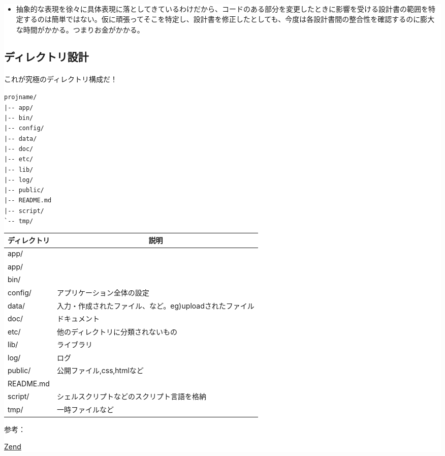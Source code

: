 * 抽象的な表現を徐々に具体表現に落としてきているわけだから、コードのある部分を変更したときに影響を受ける設計書の範囲を特定するのは簡単ではない。仮に頑張ってそこを特定し、設計書を修正したとしても、今度は各設計書間の整合性を確認するのに膨大な時間がかかる。つまりお金がかかる。

## ディレクトリ設計

これが究極のディレクトリ構成だ！



~~~
projname/
|-- app/
|-- bin/
|-- config/
|-- data/
|-- doc/
|-- etc/
|-- lib/
|-- log/
|-- public/
|-- README.md
|-- script/
`-- tmp/
~~~

|  ディレクトリ|  説明|
|---|---|
|app/||
|app/||
|bin/||
|config/|アプリケーション全体の設定|
|data/|入力・作成されたファイル、など。eg)uploadされたファイル|
|doc/|ドキュメント|
|etc/|他のディレクトリに分類されないもの|
|lib/|ライブラリ|
|log/|ログ|
|public/|公開ファイル,css,htmlなど|
|README.md||
|script/|シェルスクリプトなどのスクリプト言語を格納|
|tmp/|一時ファイルなど|


参考：

[Zend](http://framework.zend.com/manual/1.12/ja/project-structure.project.html)
